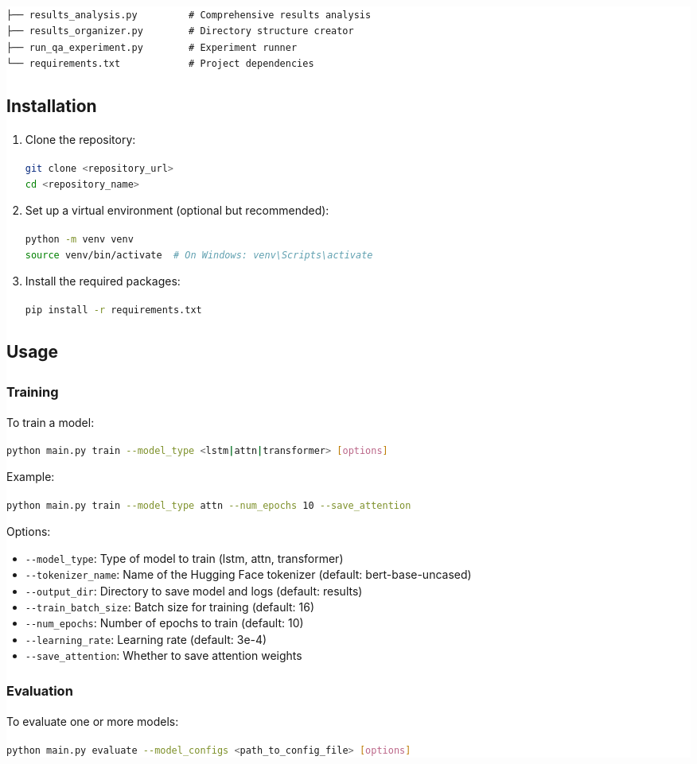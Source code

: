```
├── results_analysis.py         # Comprehensive results analysis 
├── results_organizer.py        # Directory structure creator
├── run_qa_experiment.py        # Experiment runner
└── requirements.txt            # Project dependencies
```

## Installation

1. Clone the repository:
   ```bash
   git clone <repository_url>
   cd <repository_name>
   ```

2. Set up a virtual environment (optional but recommended):
   ```bash
   python -m venv venv
   source venv/bin/activate  # On Windows: venv\Scripts\activate
   ```

3. Install the required packages:
   ```bash
   pip install -r requirements.txt
   ```

## Usage

### Training

To train a model:

```bash
python main.py train --model_type <lstm|attn|transformer> [options]
```

Example:
```bash
python main.py train --model_type attn --num_epochs 10 --save_attention
```

Options:
- `--model_type`: Type of model to train (lstm, attn, transformer)
- `--tokenizer_name`: Name of the Hugging Face tokenizer (default: bert-base-uncased)
- `--output_dir`: Directory to save model and logs (default: results)
- `--train_batch_size`: Batch size for training (default: 16)
- `--num_epochs`: Number of epochs to train (default: 10)
- `--learning_rate`: Learning rate (default: 3e-4)
- `--save_attention`: Whether to save attention weights

### Evaluation

To evaluate one or more models:

```bash
python main.py evaluate --model_configs <path_to_config_file> [options]
```
